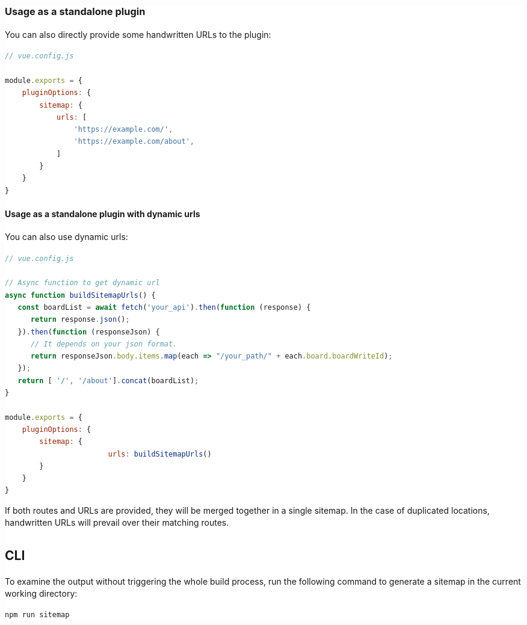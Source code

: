 ### Usage as a standalone plugin
You can also directly provide some handwritten URLs to the plugin:
```javascript
// vue.config.js

module.exports = {
	pluginOptions: {
		sitemap: {
			urls: [
				'https://example.com/',
				'https://example.com/about',
			]
		}
	}
}
```

#### Usage as a standalone plugin with dynamic urls
You can also use dynamic urls:
```javascript
// vue.config.js

// Async function to get dynamic url
async function buildSitemapUrls() {
   const boardList = await fetch('your_api').then(function (response) {
      return response.json();
   }).then(function (responseJson) {
      // It depends on your json format.
      return responseJson.body.items.map(each => "/your_path/" + each.board.boardWriteId);
   });
   return [ '/', '/about'].concat(boardList);
}

module.exports = {
	pluginOptions: {
		sitemap: {
                        urls: buildSitemapUrls()
		}
	}
}
```

If both routes and  URLs are provided, they will be merged  together in a single
sitemap. In the case of duplicated locations, handwritten URLs will prevail over
their matching routes.

## CLI
To  examine the  output  without triggering  the whole  build  process, run  the
following command to generate a sitemap in the current working directory:
```
npm run sitemap
```
